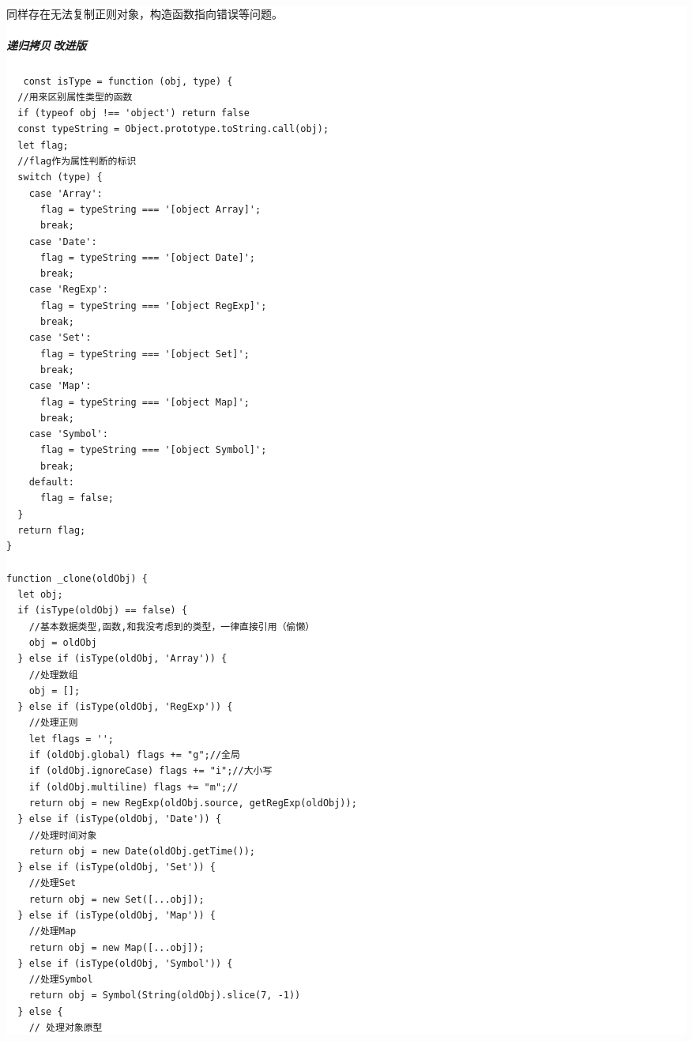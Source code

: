 同样存在无法复制正则对象，构造函数指向错误等问题。
    
##### 递归拷贝 改进版


       const isType = function (obj, type) {
      //用来区别属性类型的函数
      if (typeof obj !== 'object') return false
      const typeString = Object.prototype.toString.call(obj);
      let flag;
      //flag作为属性判断的标识
      switch (type) {
        case 'Array':
          flag = typeString === '[object Array]';
          break;
        case 'Date':
          flag = typeString === '[object Date]';
          break;
        case 'RegExp':
          flag = typeString === '[object RegExp]';
          break;
        case 'Set':
          flag = typeString === '[object Set]';
          break;
        case 'Map':
          flag = typeString === '[object Map]';
          break;
        case 'Symbol':
          flag = typeString === '[object Symbol]';
          break;
        default:
          flag = false;
      }
      return flag;
    }
    
    function _clone(oldObj) {
      let obj;
      if (isType(oldObj) == false) {
        //基本数据类型,函数,和我没考虑到的类型，一律直接引用（偷懒）
        obj = oldObj
      } else if (isType(oldObj, 'Array')) {
        //处理数组
        obj = [];
      } else if (isType(oldObj, 'RegExp')) {
        //处理正则
        let flags = '';
        if (oldObj.global) flags += "g";//全局
        if (oldObj.ignoreCase) flags += "i";//大小写
        if (oldObj.multiline) flags += "m";//
        return obj = new RegExp(oldObj.source, getRegExp(oldObj));
      } else if (isType(oldObj, 'Date')) {
        //处理时间对象
        return obj = new Date(oldObj.getTime());
      } else if (isType(oldObj, 'Set')) {
        //处理Set
        return obj = new Set([...obj]);
      } else if (isType(oldObj, 'Map')) {
        //处理Map
        return obj = new Map([...obj]);
      } else if (isType(oldObj, 'Symbol')) {
        //处理Symbol
        return obj = Symbol(String(oldObj).slice(7, -1))
      } else {
        // 处理对象原型